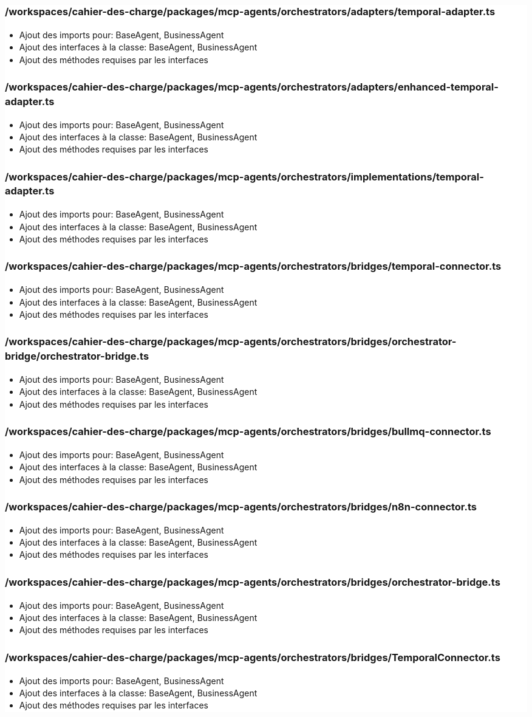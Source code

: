 ### /workspaces/cahier-des-charge/packages/mcp-agents/orchestrators/adapters/temporal-adapter.ts
- Ajout des imports pour: BaseAgent, BusinessAgent
- Ajout des interfaces à la classe: BaseAgent, BusinessAgent
- Ajout des méthodes requises par les interfaces

### /workspaces/cahier-des-charge/packages/mcp-agents/orchestrators/adapters/enhanced-temporal-adapter.ts
- Ajout des imports pour: BaseAgent, BusinessAgent
- Ajout des interfaces à la classe: BaseAgent, BusinessAgent
- Ajout des méthodes requises par les interfaces

### /workspaces/cahier-des-charge/packages/mcp-agents/orchestrators/implementations/temporal-adapter.ts
- Ajout des imports pour: BaseAgent, BusinessAgent
- Ajout des interfaces à la classe: BaseAgent, BusinessAgent
- Ajout des méthodes requises par les interfaces

### /workspaces/cahier-des-charge/packages/mcp-agents/orchestrators/bridges/temporal-connector.ts
- Ajout des imports pour: BaseAgent, BusinessAgent
- Ajout des interfaces à la classe: BaseAgent, BusinessAgent
- Ajout des méthodes requises par les interfaces

### /workspaces/cahier-des-charge/packages/mcp-agents/orchestrators/bridges/orchestrator-bridge/orchestrator-bridge.ts
- Ajout des imports pour: BaseAgent, BusinessAgent
- Ajout des interfaces à la classe: BaseAgent, BusinessAgent
- Ajout des méthodes requises par les interfaces

### /workspaces/cahier-des-charge/packages/mcp-agents/orchestrators/bridges/bullmq-connector.ts
- Ajout des imports pour: BaseAgent, BusinessAgent
- Ajout des interfaces à la classe: BaseAgent, BusinessAgent
- Ajout des méthodes requises par les interfaces

### /workspaces/cahier-des-charge/packages/mcp-agents/orchestrators/bridges/n8n-connector.ts
- Ajout des imports pour: BaseAgent, BusinessAgent
- Ajout des interfaces à la classe: BaseAgent, BusinessAgent
- Ajout des méthodes requises par les interfaces

### /workspaces/cahier-des-charge/packages/mcp-agents/orchestrators/bridges/orchestrator-bridge.ts
- Ajout des imports pour: BaseAgent, BusinessAgent
- Ajout des interfaces à la classe: BaseAgent, BusinessAgent
- Ajout des méthodes requises par les interfaces

### /workspaces/cahier-des-charge/packages/mcp-agents/orchestrators/bridges/TemporalConnector.ts
- Ajout des imports pour: BaseAgent, BusinessAgent
- Ajout des interfaces à la classe: BaseAgent, BusinessAgent
- Ajout des méthodes requises par les interfaces
